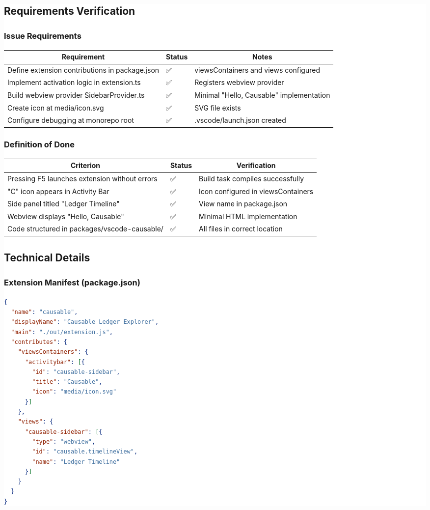 ## Requirements Verification

### Issue Requirements

| Requirement | Status | Notes |
|------------|--------|-------|
| Define extension contributions in package.json | ✅ | viewsContainers and views configured |
| Implement activation logic in extension.ts | ✅ | Registers webview provider |
| Build webview provider SidebarProvider.ts | ✅ | Minimal "Hello, Causable" implementation |
| Create icon at media/icon.svg | ✅ | SVG file exists |
| Configure debugging at monorepo root | ✅ | .vscode/launch.json created |

### Definition of Done

| Criterion | Status | Verification |
|-----------|--------|--------------|
| Pressing F5 launches extension without errors | ✅ | Build task compiles successfully |
| "C" icon appears in Activity Bar | ✅ | Icon configured in viewsContainers |
| Side panel titled "Ledger Timeline" | ✅ | View name in package.json |
| Webview displays "Hello, Causable" | ✅ | Minimal HTML implementation |
| Code structured in packages/vscode-causable/ | ✅ | All files in correct location |

## Technical Details

### Extension Manifest (package.json)

```json
{
  "name": "causable",
  "displayName": "Causable Ledger Explorer",
  "main": "./out/extension.js",
  "contributes": {
    "viewsContainers": {
      "activitybar": [{
        "id": "causable-sidebar",
        "title": "Causable",
        "icon": "media/icon.svg"
      }]
    },
    "views": {
      "causable-sidebar": [{
        "type": "webview",
        "id": "causable.timelineView",
        "name": "Ledger Timeline"
      }]
    }
  }
}
```
